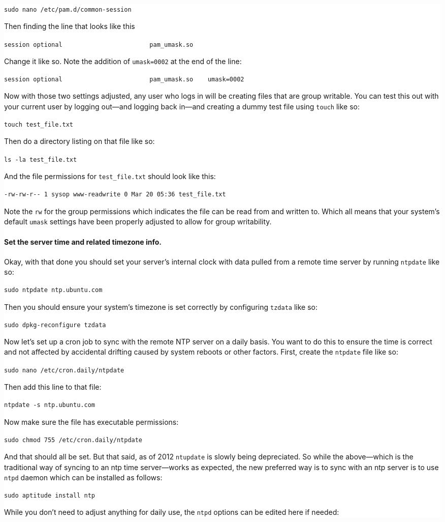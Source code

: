     sudo nano /etc/pam.d/common-session

Then finding the line that looks like this

    session optional                        pam_umask.so

Change it like so. Note the addition of `umask=0002` at the end of the line:

    session optional                        pam_umask.so    umask=0002

Now with those two settings adjusted, any user who logs in will be creating files that are group writable. You can test this out with your current user by logging out—and logging back in—and creating a dummy test file using `touch` like so:

    touch test_file.txt

Then do a directory listing on that file like so:

    ls -la test_file.txt

And the file permissions for `test_file.txt` should look like this:

    -rw-rw-r-- 1 sysop www-readwrite 0 Mar 20 05:36 test_file.txt

Note the `rw` for the group permissions which indicates the file can be read from and written to. Which all means that your system’s default `umask` settings have been properly adjusted to allow for group writability.

#### <a name="set_time_and_timezone"></a> Set the server time and related timezone info.

Okay, with that done you should set your server’s internal clock with data pulled from a remote time server by running `ntpdate` like so:

    sudo ntpdate ntp.ubuntu.com

Then you should ensure your system’s timezone is set correctly by configuring `tzdata` like so:

    sudo dpkg-reconfigure tzdata

Now let’s set up a cron job to sync with the remote NTP server on a daily basis. You want to do this to ensure the time is correct and not affected by accidental drifting caused by system reboots or other factors. First, create the `ntpdate` file like so:

    sudo nano /etc/cron.daily/ntpdate

Then add this line to that file:

    ntpdate -s ntp.ubuntu.com

Now make sure the file has executable permissions:

    sudo chmod 755 /etc/cron.daily/ntpdate

And that should all be set. But that said, as of 2012 `ntupdate` is slowly being depreciated. So while the above—which is the traditional way of syncing to an ntp time server—works as expected, the new preferred way is to sync with an ntp server is to use `ntpd` daemon which can be installed as follows:

    sudo aptitude install ntp

While you don’t need to adjust anything for daily use, the `ntpd` options can be edited here if needed:
